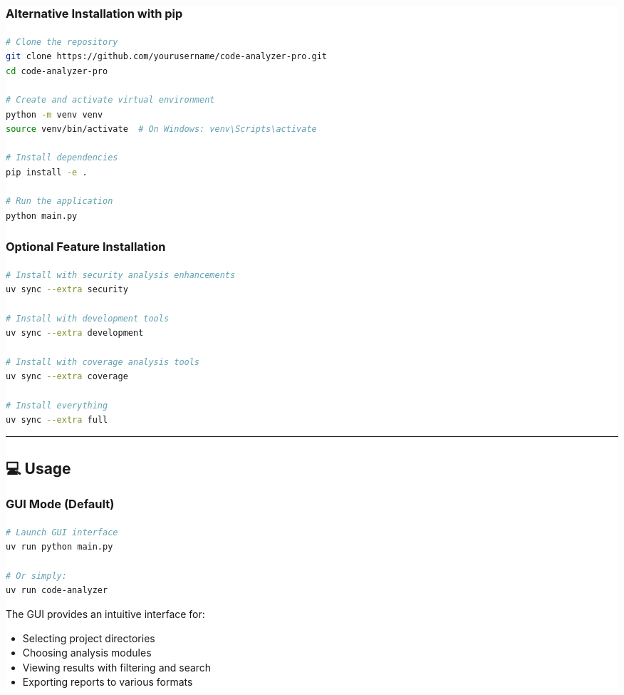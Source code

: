 ### Alternative Installation with pip

```bash
# Clone the repository
git clone https://github.com/yourusername/code-analyzer-pro.git
cd code-analyzer-pro

# Create and activate virtual environment
python -m venv venv
source venv/bin/activate  # On Windows: venv\Scripts\activate

# Install dependencies
pip install -e .

# Run the application
python main.py
```

### Optional Feature Installation

```bash
# Install with security analysis enhancements
uv sync --extra security

# Install with development tools
uv sync --extra development

# Install with coverage analysis tools
uv sync --extra coverage

# Install everything
uv sync --extra full
```

---

## 💻 Usage

### GUI Mode (Default)

```bash
# Launch GUI interface
uv run python main.py

# Or simply:
uv run code-analyzer
```

The GUI provides an intuitive interface for:
- Selecting project directories
- Choosing analysis modules
- Viewing results with filtering and search
- Exporting reports to various formats
